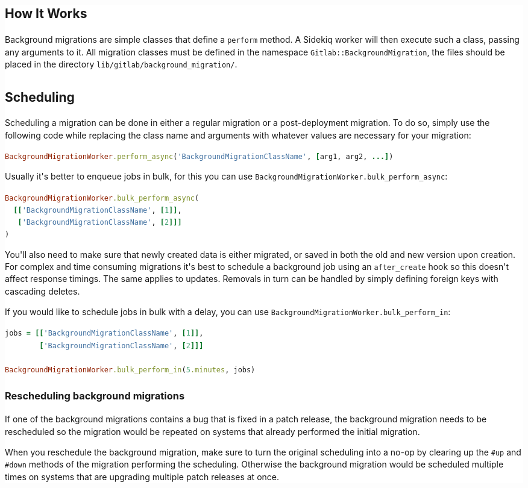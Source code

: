 ## How It Works

Background migrations are simple classes that define a `perform` method. A
Sidekiq worker will then execute such a class, passing any arguments to it. All
migration classes must be defined in the namespace
`Gitlab::BackgroundMigration`, the files should be placed in the directory
`lib/gitlab/background_migration/`.

## Scheduling

Scheduling a migration can be done in either a regular migration or a
post-deployment migration. To do so, simply use the following code while
replacing the class name and arguments with whatever values are necessary for
your migration:

```ruby
BackgroundMigrationWorker.perform_async('BackgroundMigrationClassName', [arg1, arg2, ...])
```

Usually it's better to enqueue jobs in bulk, for this you can use
`BackgroundMigrationWorker.bulk_perform_async`:

```ruby
BackgroundMigrationWorker.bulk_perform_async(
  [['BackgroundMigrationClassName', [1]],
   ['BackgroundMigrationClassName', [2]]]
)
```

You'll also need to make sure that newly created data is either migrated, or
saved in both the old and new version upon creation. For complex and time
consuming migrations it's best to schedule a background job using an
`after_create` hook so this doesn't affect response timings. The same applies to
updates. Removals in turn can be handled by simply defining foreign keys with
cascading deletes.

If you would like to schedule jobs in bulk with a delay, you can use
`BackgroundMigrationWorker.bulk_perform_in`:

```ruby
jobs = [['BackgroundMigrationClassName', [1]],
        ['BackgroundMigrationClassName', [2]]]

BackgroundMigrationWorker.bulk_perform_in(5.minutes, jobs)
```

### Rescheduling background migrations

If one of the background migrations contains a bug that is fixed in a patch
release, the background migration needs to be rescheduled so the migration would
be repeated on systems that already performed the initial migration.

When you reschedule the background migration, make sure to turn the original
scheduling into a no-op by clearing up the `#up` and `#down` methods of the
migration performing the scheduling. Otherwise the background migration would be
scheduled multiple times on systems that are upgrading multiple patch releases at
once.


[migrations-readme]: https://gitlab.com/gitlab-org/gitlab-ce/blob/master/spec/migrations/README.md
[issue-rspec-hooks]: https://gitlab.com/gitlab-org/gitlab-ce/issues/35351
[reliable-sidekiq]: https://gitlab.com/gitlab-org/gitlab-ce/issues/36791
[import-export]: ../user/project/settings/import_export.md